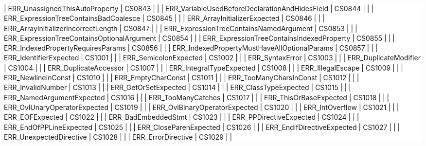 | ERR_UnassignedThisAutoProperty | CS0843 | |
| ERR_VariableUsedBeforeDeclarationAndHidesField | CS0844 | |
| ERR_ExpressionTreeContainsBadCoalesce | CS0845 | |
| ERR_ArrayInitializerExpected | CS0846 | |
| ERR_ArrayInitializerIncorrectLength | CS0847 | |
| ERR_ExpressionTreeContainsNamedArgument | CS0853 | |
| ERR_ExpressionTreeContainsOptionalArgument | CS0854 | |
| ERR_ExpressionTreeContainsIndexedProperty | CS0855 | |
| ERR_IndexedPropertyRequiresParams | CS0856 | |
| ERR_IndexedPropertyMustHaveAllOptionalParams | CS0857 | |
| ERR_IdentifierExpected | CS1001 | |
| ERR_SemicolonExpected | CS1002 | |
| ERR_SyntaxError | CS1003 | |
| ERR_DuplicateModifier | CS1004 | |
| ERR_DuplicateAccessor | CS1007 | |
| ERR_IntegralTypeExpected | CS1008 | |
| ERR_IllegalEscape | CS1009 | |
| ERR_NewlineInConst | CS1010 | |
| ERR_EmptyCharConst | CS1011 | |
| ERR_TooManyCharsInConst | CS1012 | |
| ERR_InvalidNumber | CS1013 | |
| ERR_GetOrSetExpected | CS1014 | |
| ERR_ClassTypeExpected | CS1015 | |
| ERR_NamedArgumentExpected | CS1016 | |
| ERR_TooManyCatches | CS1017 | |
| ERR_ThisOrBaseExpected | CS1018 | |
| ERR_OvlUnaryOperatorExpected | CS1019 | |
| ERR_OvlBinaryOperatorExpected | CS1020 | |
| ERR_IntOverflow | CS1021 | |
| ERR_EOFExpected | CS1022 | |
| ERR_BadEmbeddedStmt | CS1023 | |
| ERR_PPDirectiveExpected | CS1024 | |
| ERR_EndOfPPLineExpected | CS1025 | |
| ERR_CloseParenExpected | CS1026 | |
| ERR_EndifDirectiveExpected | CS1027 | |
| ERR_UnexpectedDirective | CS1028 | |
| ERR_ErrorDirective | CS1029 | |